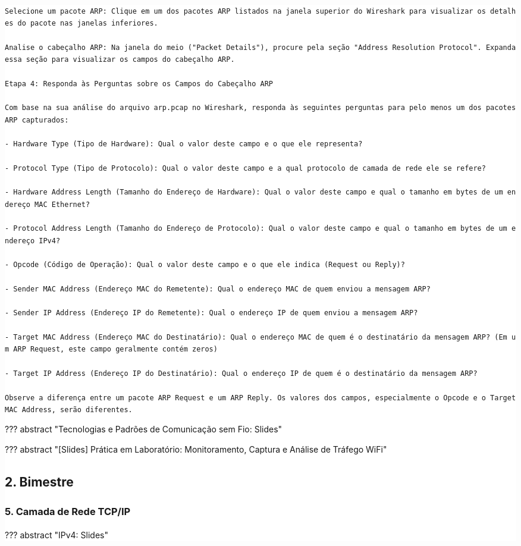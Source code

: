     Selecione um pacote ARP: Clique em um dos pacotes ARP listados na janela superior do Wireshark para visualizar os detalhes do pacote nas janelas inferiores.
   
    Analise o cabeçalho ARP: Na janela do meio ("Packet Details"), procure pela seção "Address Resolution Protocol". Expanda essa seção para visualizar os campos do cabeçalho ARP.
   
    Etapa 4: Responda às Perguntas sobre os Campos do Cabeçalho ARP

    Com base na sua análise do arquivo arp.pcap no Wireshark, responda às seguintes perguntas para pelo menos um dos pacotes ARP capturados:

    - Hardware Type (Tipo de Hardware): Qual o valor deste campo e o que ele representa? 

    - Protocol Type (Tipo de Protocolo): Qual o valor deste campo e a qual protocolo de camada de rede ele se refere?
   
    - Hardware Address Length (Tamanho do Endereço de Hardware): Qual o valor deste campo e qual o tamanho em bytes de um endereço MAC Ethernet?
    
    - Protocol Address Length (Tamanho do Endereço de Protocolo): Qual o valor deste campo e qual o tamanho em bytes de um endereço IPv4? 

    - Opcode (Código de Operação): Qual o valor deste campo e o que ele indica (Request ou Reply)? 

    - Sender MAC Address (Endereço MAC do Remetente): Qual o endereço MAC de quem enviou a mensagem ARP? 

    - Sender IP Address (Endereço IP do Remetente): Qual o endereço IP de quem enviou a mensagem ARP? 

    - Target MAC Address (Endereço MAC do Destinatário): Qual o endereço MAC de quem é o destinatário da mensagem ARP? (Em um ARP Request, este campo geralmente contém zeros) 

    - Target IP Address (Endereço IP do Destinatário): Qual o endereço IP de quem é o destinatário da mensagem ARP? 

    Observe a diferença entre um pacote ARP Request e um ARP Reply. Os valores dos campos, especialmente o Opcode e o Target MAC Address, serão diferentes.

??? abstract "Tecnologias e Padrões de Comunicação sem Fio: Slides"
    <div class="video-wrapper">
        <iframe src="https://docs.google.com/presentation/d/e/2PACX-1vQsL33aUeoAMSx3HHGjMOQg-gxa_qlKrbc5cj_FEQNCBZHu9PtNF7lSpcu1hu6jOg0Ork4t9Pw-OE1a/pubembed?start=false&loop=false&delayms=3000" frameborder="0" width="1058" height="440" allowfullscreen="true" mozallowfullscreen="true" webkitallowfullscreen="true"></iframe>
    </div>

??? abstract "[Slides] Prática em Laboratório: Monitoramento, Captura e Análise de Tráfego WiFi"
    <div class="video-wrapper">
        <iframe src="https://docs.google.com/presentation/d/e/2PACX-1vRElmJ42Ma6Nw7G0tUz489Fwz5D6U0rxyZdGtP8Zew7nqGY3rFjioxr7eNn4iQITNGfWbwOf-luYymN/pubembed?start=false&loop=false&delayms=3000" frameborder="0" width="1058" height="440" allowfullscreen="true" mozallowfullscreen="true" webkitallowfullscreen="true"></iframe>
    </div>

## 2. Bimestre

### 5. Camada de Rede TCP/IP
??? abstract "IPv4: Slides"
    <div class="video-wrapper">
        <iframe src="https://docs.google.com/presentation/d/e/2PACX-1vTdZ6MDYfzvCGd0YGaHjo931ECUxJGBeBKcSEoRrJtTd-WMtx_s3dfOjYg0n7-AnATWSRCfbbGQHWa1/pubembed?start=false&loop=false&delayms=3000" frameborder="0" width="1058" height="440" allowfullscreen="true" mozallowfullscreen="true" webkitallowfullscreen="true"></iframe>
    </div>
